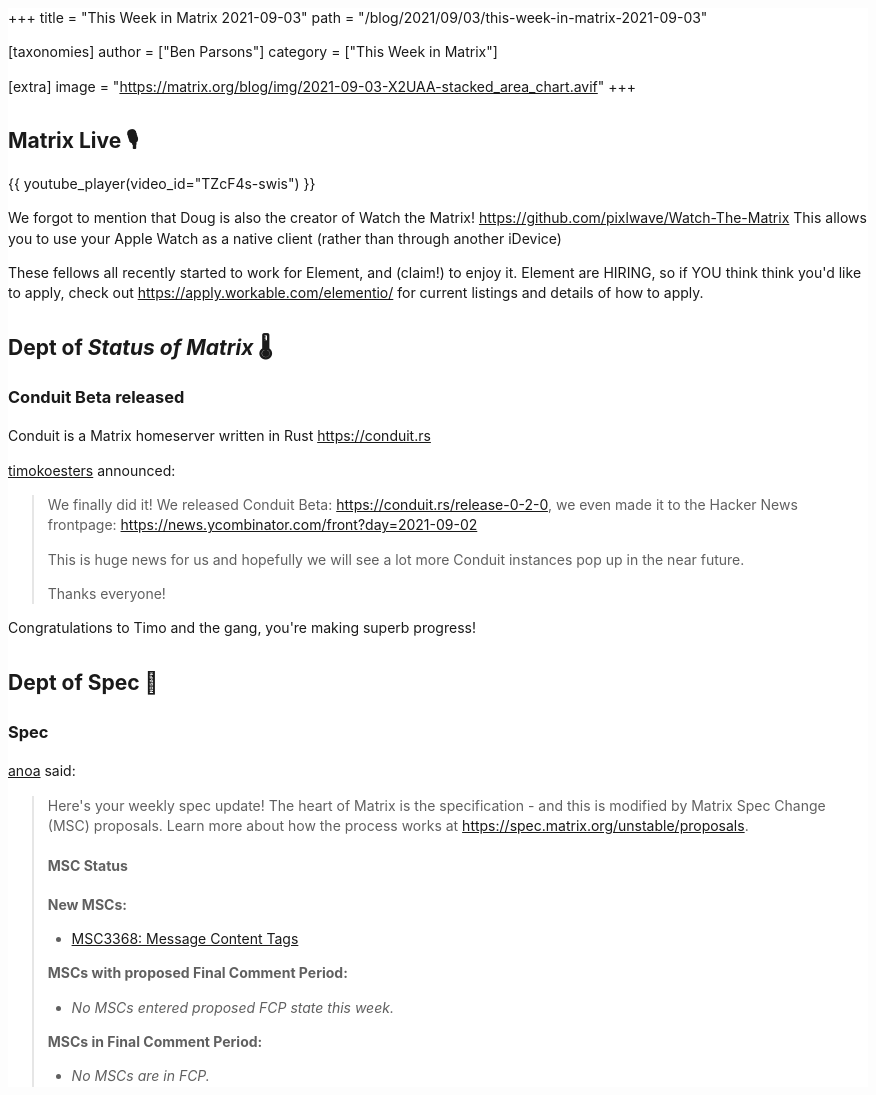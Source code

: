 +++
title = "This Week in Matrix 2021-09-03"
path = "/blog/2021/09/03/this-week-in-matrix-2021-09-03"

[taxonomies]
author = ["Ben Parsons"]
category = ["This Week in Matrix"]

[extra]
image = "https://matrix.org/blog/img/2021-09-03-X2UAA-stacked_area_chart.avif"
+++

## Matrix Live 🎙

{{ youtube_player(video_id="TZcF4s-swis") }}

We forgot to mention that Doug is also the creator of Watch the Matrix! https://github.com/pixlwave/Watch-The-Matrix This allows you to use your Apple Watch as a native client (rather than through another iDevice)

These fellows all recently started to work for Element,  and (claim!) to enjoy it. Element are HIRING, so if YOU think think you'd like to apply, check out https://apply.workable.com/elementio/ for current listings and details of how to apply.

## Dept of *Status of Matrix* 🌡️

### Conduit Beta released

Conduit is a Matrix homeserver written in Rust https://conduit.rs

[timokoesters](https://matrix.to/#/@timokoesters:fachschaften.org) announced:

> We finally did it! We released Conduit Beta: https://conduit.rs/release-0-2-0, we even made it to the Hacker News frontpage: https://news.ycombinator.com/front?day=2021-09-02
>
> This is huge news for us and hopefully we will see a lot more Conduit instances pop up in the near future.
>
> Thanks everyone!

Congratulations to Timo and the gang, you're making superb progress!

## Dept of Spec 📜

### Spec

[anoa](https://matrix.to/#/@andrewm:amorgan.xyz) said:

> Here's your weekly spec update! The heart of Matrix is the specification - and this is modified by Matrix Spec Change (MSC) proposals. Learn more about how the process works at https://spec.matrix.org/unstable/proposals.
>
> #### MSC Status
>
> **New MSCs:**
>
> * [MSC3368: Message Content Tags](https://github.com/matrix-org/matrix-doc/pull/3368)
>
> **MSCs with proposed Final Comment Period:**
>
> * _No MSCs entered proposed FCP state this week._
>
> **MSCs in Final Comment Period:**
>
> * _No MSCs are in FCP._
>

[#TWIM:matrix.org]: https://matrix.to/#/#TWIM:matrix.org